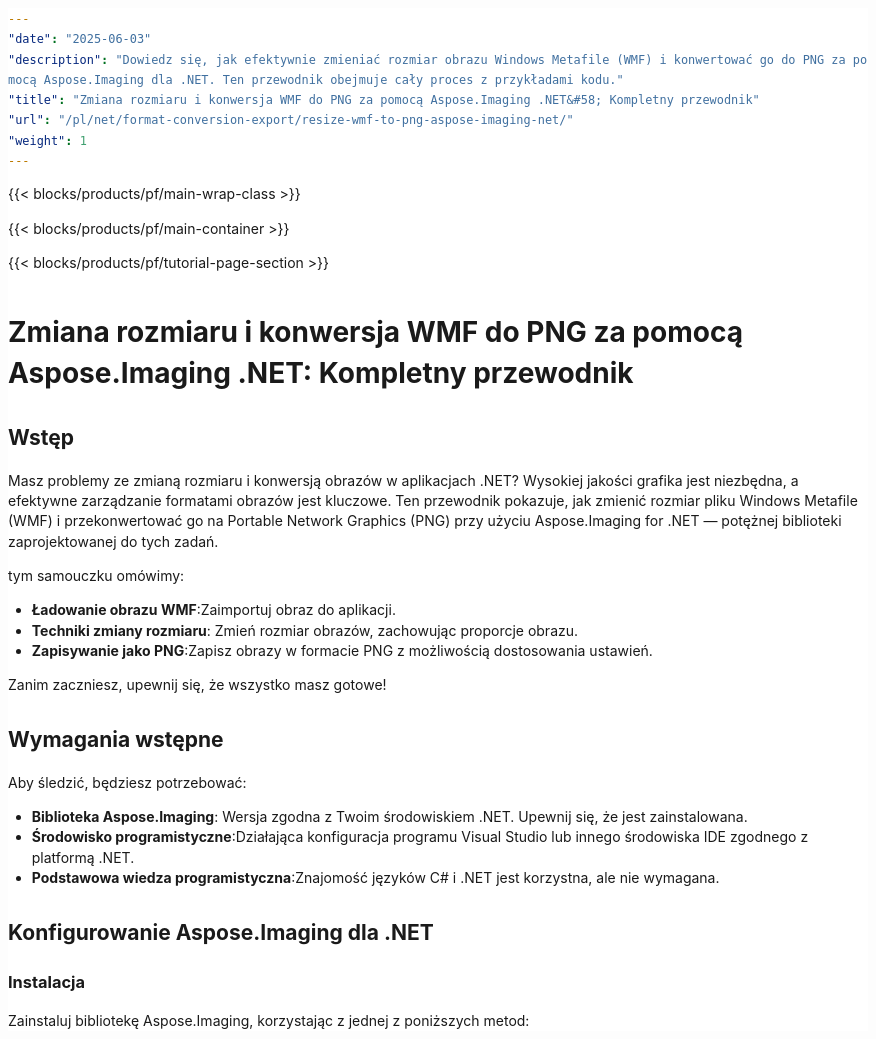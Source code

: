 ```yaml
---
"date": "2025-06-03"
"description": "Dowiedz się, jak efektywnie zmieniać rozmiar obrazu Windows Metafile (WMF) i konwertować go do PNG za pomocą Aspose.Imaging dla .NET. Ten przewodnik obejmuje cały proces z przykładami kodu."
"title": "Zmiana rozmiaru i konwersja WMF do PNG za pomocą Aspose.Imaging .NET&#58; Kompletny przewodnik"
"url": "/pl/net/format-conversion-export/resize-wmf-to-png-aspose-imaging-net/"
"weight": 1
---
```


{{< blocks/products/pf/main-wrap-class >}}

{{< blocks/products/pf/main-container >}}

{{< blocks/products/pf/tutorial-page-section >}}
# Zmiana rozmiaru i konwersja WMF do PNG za pomocą Aspose.Imaging .NET: Kompletny przewodnik

## Wstęp

Masz problemy ze zmianą rozmiaru i konwersją obrazów w aplikacjach .NET? Wysokiej jakości grafika jest niezbędna, a efektywne zarządzanie formatami obrazów jest kluczowe. Ten przewodnik pokazuje, jak zmienić rozmiar pliku Windows Metafile (WMF) i przekonwertować go na Portable Network Graphics (PNG) przy użyciu Aspose.Imaging for .NET — potężnej biblioteki zaprojektowanej do tych zadań.

tym samouczku omówimy:
- **Ładowanie obrazu WMF**:Zaimportuj obraz do aplikacji.
- **Techniki zmiany rozmiaru**: Zmień rozmiar obrazów, zachowując proporcje obrazu.
- **Zapisywanie jako PNG**:Zapisz obrazy w formacie PNG z możliwością dostosowania ustawień.

Zanim zaczniesz, upewnij się, że wszystko masz gotowe!

## Wymagania wstępne

Aby śledzić, będziesz potrzebować:
- **Biblioteka Aspose.Imaging**: Wersja zgodna z Twoim środowiskiem .NET. Upewnij się, że jest zainstalowana.
- **Środowisko programistyczne**:Działająca konfiguracja programu Visual Studio lub innego środowiska IDE zgodnego z platformą .NET.
- **Podstawowa wiedza programistyczna**:Znajomość języków C# i .NET jest korzystna, ale nie wymagana.

## Konfigurowanie Aspose.Imaging dla .NET

### Instalacja

Zainstaluj bibliotekę Aspose.Imaging, korzystając z jednej z poniższych metod:
